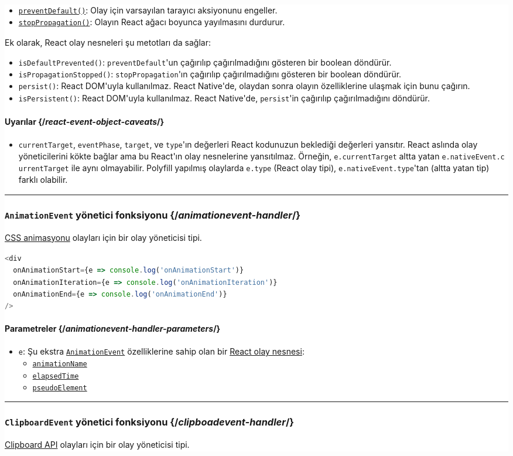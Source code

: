 * [`preventDefault()`](https://developer.mozilla.org/en-US/docs/Web/API/Event/preventDefault): Olay için varsayılan tarayıcı aksiyonunu engeller.
* [`stopPropagation()`](https://developer.mozilla.org/en-US/docs/Web/API/Event/stopPropagation): Olayın React ağacı boyunca yayılmasını durdurur.

Ek olarak, React olay nesneleri şu metotları da sağlar:

* `isDefaultPrevented()`: `preventDefault`'un çağırılıp çağırılmadığını gösteren bir boolean döndürür.
* `isPropagationStopped()`: `stopPropagation`'ın çağırılıp çağırılmadığını gösteren bir boolean döndürür.
* `persist()`: React DOM'uyla kullanılmaz. React Native'de, olaydan sonra olayın özelliklerine ulaşmak için bunu çağırın.
* `isPersistent()`: React DOM'uyla kullanılmaz. React Native'de, `persist`'in çağırılıp çağırılmadığını döndürür.

#### Uyarılar {/*react-event-object-caveats*/}

* `currentTarget`, `eventPhase`, `target`, ve `type`'ın değerleri React kodunuzun beklediği değerleri yansıtır. React aslında olay yöneticilerini kökte bağlar ama bu React'ın olay nesnelerine yansıtılmaz. Örneğin, `e.currentTarget` altta yatan `e.nativeEvent.currentTarget` ile aynı olmayabilir. Polyfill yapılmış olaylarda `e.type` (React olay tipi), `e.nativeEvent.type`'tan (altta yatan tip) farklı olabilir.

---

### `AnimationEvent` yönetici fonksiyonu {/*animationevent-handler*/}

[CSS animasyonu](https://developer.mozilla.org/en-US/docs/Web/CSS/CSS_Animations/Using_CSS_animations) olayları için bir olay yöneticisi tipi.

```js
<div
  onAnimationStart={e => console.log('onAnimationStart')}
  onAnimationIteration={e => console.log('onAnimationIteration')}
  onAnimationEnd={e => console.log('onAnimationEnd')}
/>
```

#### Parametreler {/*animationevent-handler-parameters*/}

* `e`: Şu ekstra [`AnimationEvent`](https://developer.mozilla.org/en-US/docs/Web/API/AnimationEvent) özelliklerine sahip olan bir [React olay nesnesi](#react-event-object):
  * [`animationName`](https://developer.mozilla.org/en-US/docs/Web/API/AnimationEvent/animationName)
  * [`elapsedTime`](https://developer.mozilla.org/en-US/docs/Web/API/AnimationEvent/elapsedTime)
  * [`pseudoElement`](https://developer.mozilla.org/en-US/docs/Web/API/AnimationEvent/pseudoElement)

---

### `ClipboardEvent` yönetici fonksiyonu {/*clipboadevent-handler*/}

[Clipboard API](https://developer.mozilla.org/en-US/docs/Web/API/Clipboard_API) olayları için bir olay yöneticisi tipi.
